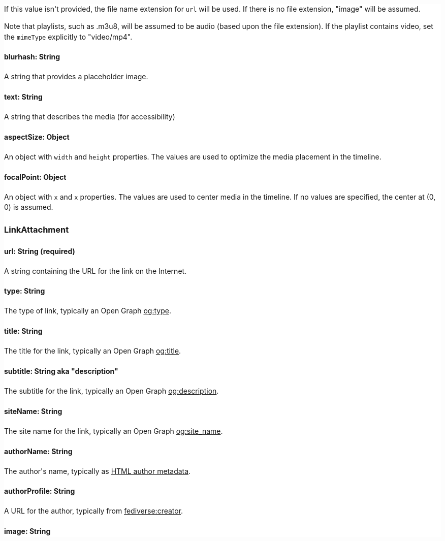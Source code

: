 If this value isn't provided, the file name extension for `url` will be used. If there is no file extension, "image" will be assumed.

Note that playlists, such as .m3u8, will be assumed to be audio (based upon the file extension). If the playlist contains video, set the `mimeType` explicitly to "video/mp4".

#### blurhash: String

A string that provides a placeholder image.

#### text: String

A string that describes the media (for accessibility)

#### aspectSize: Object

An object with `width` and `height` properties. The values are used to optimize the media placement in the timeline.

#### focalPoint: Object

An object with `x` and `x` properties. The values are used to center media in the timeline. If no values are specified, the center at (0, 0) is assumed.

### LinkAttachment

#### url: String (required)

A string containing the URL for the link on the Internet.

#### type: String

The type of link, typically an Open Graph [og:type](https://ogp.me/#types).

#### title: String

The title for the link, typically an Open Graph [og:title](https://ogp.me/#metadata).

#### subtitle: String aka "description"

The subtitle for the link, typically an Open Graph [og:description](https://ogp.me/#optional).

#### siteName: String

The site name for the link, typically an Open Graph [og:site\_name](https://ogp.me/#optional).

#### authorName: String

The author's name, typically as [HTML author metadata](https://www.w3.org/TR/2011/WD-html5-author-20110809/the-meta-element.html#meta-author).

#### authorProfile: String

A URL for the author, typically from [fediverse:creator](https://blog.joinmastodon.org/2024/07/highlighting-journalism-on-mastodon/).

#### image: String
